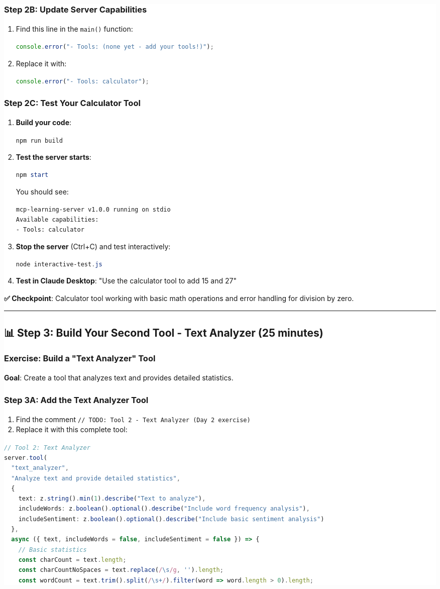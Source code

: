 ```typescript
```

### Step 2B: Update Server Capabilities
1. Find this line in the `main()` function:
   ```typescript
   console.error("- Tools: (none yet - add your tools!)");
   ```
2. Replace it with:
   ```typescript
   console.error("- Tools: calculator");
   ```

### Step 2C: Test Your Calculator Tool
1. **Build your code**:
   ```powershell
   npm run build
   ```

2. **Test the server starts**:
   ```powershell
   npm start
   ```
   You should see:
   ```
   mcp-learning-server v1.0.0 running on stdio
   Available capabilities:
   - Tools: calculator
   ```

3. **Stop the server** (Ctrl+C) and test interactively:
   ```powershell
   node interactive-test.js
   ```

4. **Test in Claude Desktop**: "Use the calculator tool to add 15 and 27"

**✅ Checkpoint**: Calculator tool working with basic math operations and error handling for division by zero.

---

## 📊 Step 3: Build Your Second Tool - Text Analyzer (25 minutes)

### Exercise: Build a "Text Analyzer" Tool

**Goal**: Create a tool that analyzes text and provides detailed statistics.

### Step 3A: Add the Text Analyzer Tool
1. Find the comment `// TODO: Tool 2 - Text Analyzer (Day 2 exercise)`
2. Replace it with this complete tool:

```typescript
// Tool 2: Text Analyzer
server.tool(
  "text_analyzer",
  "Analyze text and provide detailed statistics",
  {
    text: z.string().min(1).describe("Text to analyze"),
    includeWords: z.boolean().optional().describe("Include word frequency analysis"),
    includeSentiment: z.boolean().optional().describe("Include basic sentiment analysis")
  },
  async ({ text, includeWords = false, includeSentiment = false }) => {
    // Basic statistics
    const charCount = text.length;
    const charCountNoSpaces = text.replace(/\s/g, '').length;
    const wordCount = text.trim().split(/\s+/).filter(word => word.length > 0).length;
```